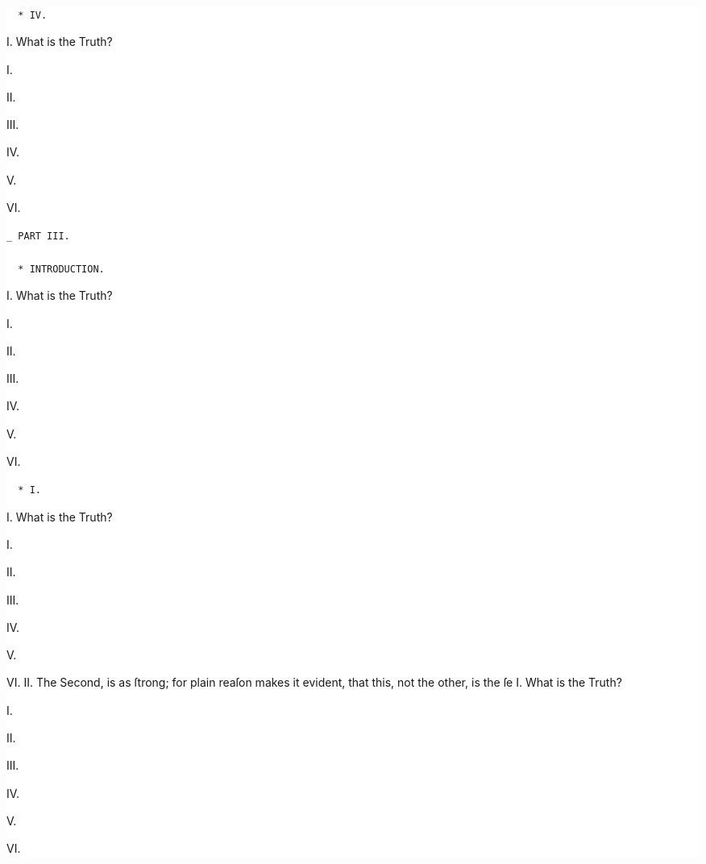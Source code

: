       * IV.

I. What is the Truth?

I.

II.

III.

IV.

V.

VI.

    _ PART III.

      * INTRODUCTION.

I. What is the Truth?

I.

II.

III.

IV.

V.

VI.

      * I.

I. What is the Truth?

I.

II.

III.

IV.

V.

VI.
II. The Second, is as ſtrong; for plain reaſon makes it evident, that this, not the other, is the ſe
I. What is the Truth?

I.

II.

III.

IV.

V.

VI.

